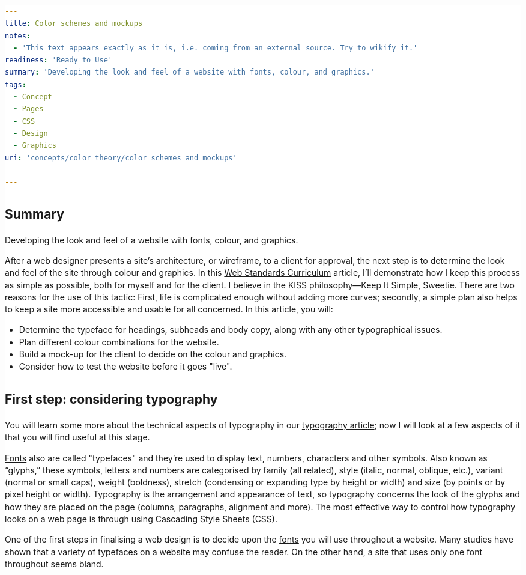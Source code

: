 ```yaml
---
title: Color schemes and mockups
notes:
  - 'This text appears exactly as it is, i.e. coming from an external source. Try to wikify it.'
readiness: 'Ready to Use'
summary: 'Developing the look and feel of a website with fonts, colour, and graphics.'
tags:
  - Concept
  - Pages
  - CSS
  - Design
  - Graphics
uri: 'concepts/color theory/color schemes and mockups'

---
```

## Summary

Developing the look and feel of a website with fonts, colour, and graphics.

 After a web designer presents a site’s architecture, or wireframe, to a client for approval, the next step is to determine the look and feel of the site through colour and graphics. In this [Web Standards Curriculum](http://www.w3.org/community/webed/wiki/Main_Page#Web_Standards_Curriculum_table_of_contents) article, I’ll demonstrate how I keep this process as simple as possible, both for myself and for the client. I believe in the KISS philosophy—Keep It Simple, Sweetie. There are two reasons for the use of this tactic: First, life is complicated enough without adding more curves; secondly, a simple plan also helps to keep a site more accessible and usable for all concerned. In this article, you will:

-   Determine the typeface for headings, subheads and body copy, along with any other typographical issues.
-   Plan different colour combinations for the website.
-   Build a mock-up for the client to decide on the colour and graphics.
-   Consider how to test the website before it goes "live".

## First step: considering typography

You will learn some more about the technical aspects of typography in our [typography article](http://docs.webplatform.org/wiki/concepts/web_typography); now I will look at a few aspects of it that you will find useful at this stage.

[Fonts](http://www.w3.org/TR/REC-CSS2/fonts.html) also are called "typefaces" and they’re used to display text, numbers, characters and other symbols. Also known as “glyphs,” these symbols, letters and numbers are categorised by family (all related), style (italic, normal, oblique, etc.), variant (normal or small caps), weight (boldness), stretch (condensing or expanding type by height or width) and size (by points or by pixel height or width). Typography is the arrangement and appearance of text, so typography concerns the look of the glyphs and how they are placed on the page (columns, paragraphs, alignment and more). The most effective way to control how typography looks on a web page is through using Cascading Style Sheets ([CSS](http://www.w3.org/Style/CSS/)).

One of the first steps in finalising a web design is to decide upon the [fonts](http://www.w3.org/TR/REC-CSS2/fonts.html) you will use throughout a website. Many studies have shown that a variety of typefaces on a website may confuse the reader. On the other hand, a site that uses only one font throughout seems bland.
